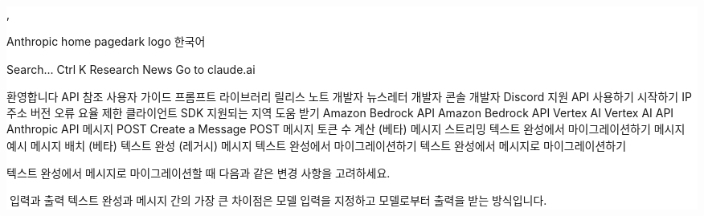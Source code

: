 ,

Anthropic home pagedark logo
한국어

Search...
Ctrl K
Research
News
Go to claude.ai

환영합니다
API 참조
사용자 가이드
프롬프트 라이브러리
릴리스 노트
개발자 뉴스레터
개발자 콘솔
개발자 Discord
지원
API 사용하기
시작하기
IP 주소
버전
오류
요율 제한
클라이언트 SDK
지원되는 지역
도움 받기
Amazon Bedrock API
Amazon Bedrock API
Vertex AI
Vertex AI API
Anthropic API
메시지
POST
Create a Message
POST
메시지 토큰 수 계산 (베타)
메시지 스트리밍
텍스트 완성에서 마이그레이션하기
메시지 예시
메시지 배치 (베타)
텍스트 완성 (레거시)
메시지
텍스트 완성에서 마이그레이션하기
텍스트 완성에서 메시지로 마이그레이션하기

텍스트 완성에서 메시지로 마이그레이션할 때 다음과 같은 변경 사항을 고려하세요.

​
입력과 출력
텍스트 완성과 메시지 간의 가장 큰 차이점은 모델 입력을 지정하고 모델로부터 출력을 받는 방식입니다.
